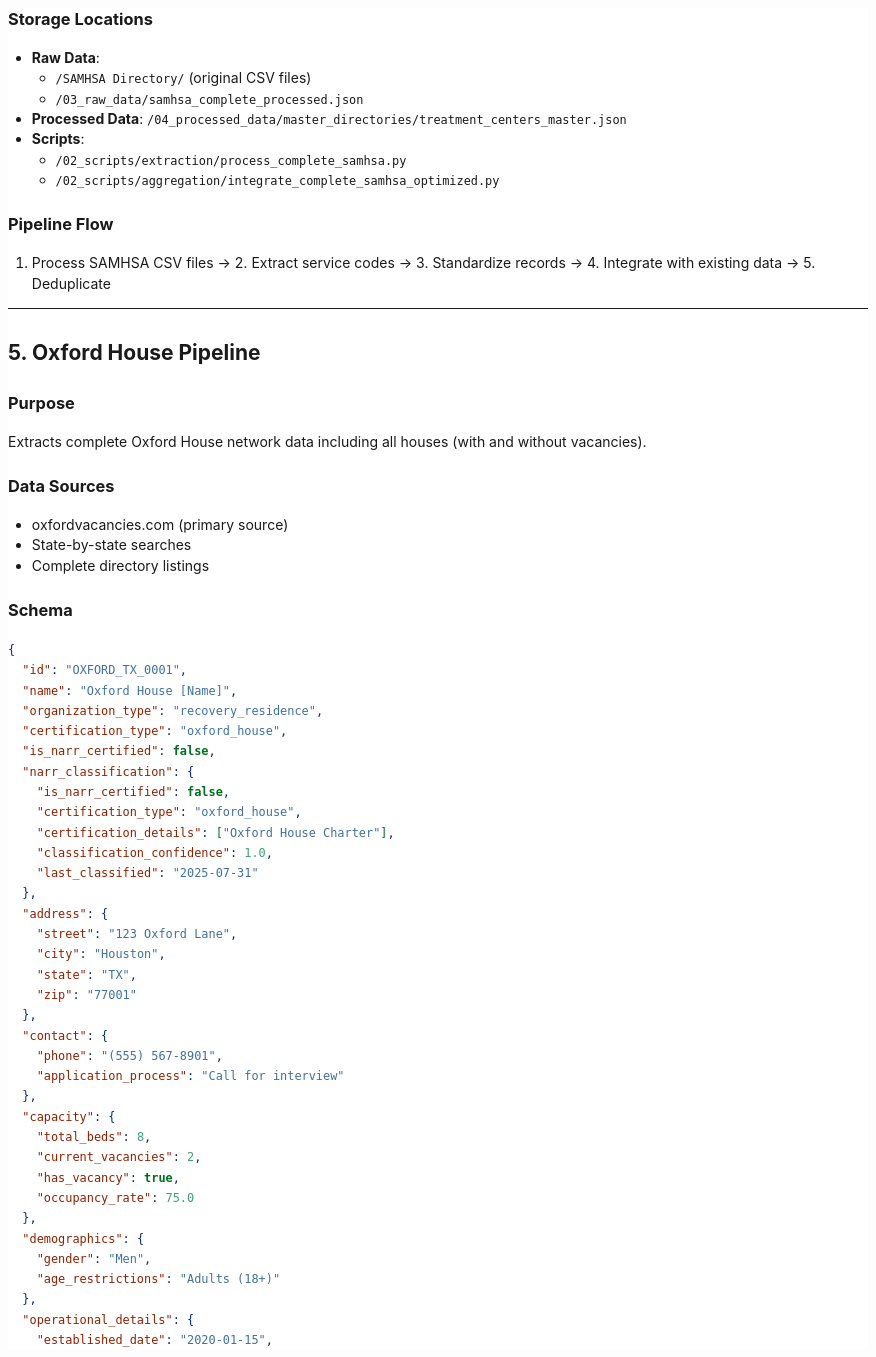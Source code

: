 ### Storage Locations
- **Raw Data**: 
  - `/SAMHSA Directory/` (original CSV files)
  - `/03_raw_data/samhsa_complete_processed.json`
- **Processed Data**: `/04_processed_data/master_directories/treatment_centers_master.json`
- **Scripts**: 
  - `/02_scripts/extraction/process_complete_samhsa.py`
  - `/02_scripts/aggregation/integrate_complete_samhsa_optimized.py`

### Pipeline Flow
1. Process SAMHSA CSV files → 2. Extract service codes → 3. Standardize records → 4. Integrate with existing data → 5. Deduplicate

---

## 5. Oxford House Pipeline

### Purpose
Extracts complete Oxford House network data including all houses (with and without vacancies).

### Data Sources
- oxfordvacancies.com (primary source)
- State-by-state searches
- Complete directory listings

### Schema
```json
{
  "id": "OXFORD_TX_0001",
  "name": "Oxford House [Name]",
  "organization_type": "recovery_residence",
  "certification_type": "oxford_house",
  "is_narr_certified": false,
  "narr_classification": {
    "is_narr_certified": false,
    "certification_type": "oxford_house",
    "certification_details": ["Oxford House Charter"],
    "classification_confidence": 1.0,
    "last_classified": "2025-07-31"
  },
  "address": {
    "street": "123 Oxford Lane",
    "city": "Houston",
    "state": "TX",
    "zip": "77001"
  },
  "contact": {
    "phone": "(555) 567-8901",
    "application_process": "Call for interview"
  },
  "capacity": {
    "total_beds": 8,
    "current_vacancies": 2,
    "has_vacancy": true,
    "occupancy_rate": 75.0
  },
  "demographics": {
    "gender": "Men",
    "age_restrictions": "Adults (18+)"
  },
  "operational_details": {
    "established_date": "2020-01-15",
```